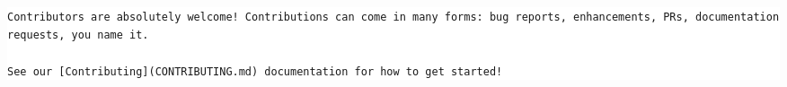    ```
Contributors are absolutely welcome! Contributions can come in many forms: bug reports, enhancements, PRs, documentation
requests, you name it.

See our [Contributing](CONTRIBUTING.md) documentation for how to get started!
